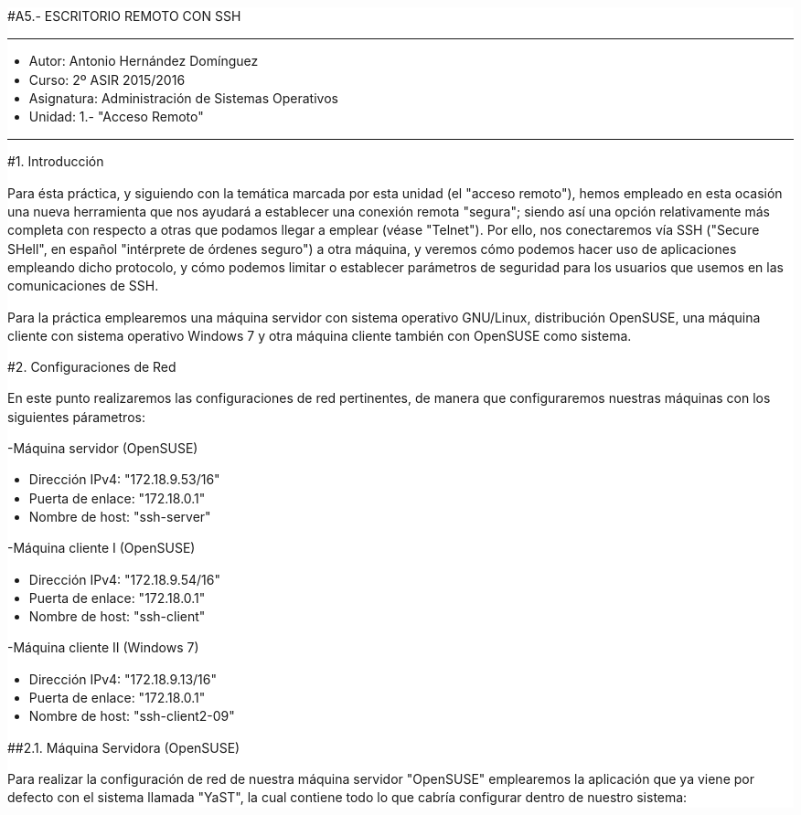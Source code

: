 #A5.- ESCRITORIO REMOTO CON SSH

***

* Autor: Antonio Hernández Domínguez
* Curso: 2º ASIR 2015/2016
* Asignatura: Administración de Sistemas Operativos
* Unidad: 1.- "Acceso Remoto"

***

#1. Introducción

Para ésta práctica, y siguiendo con la temática marcada por esta unidad (el "acceso remoto"), hemos empleado en esta ocasión una nueva herramienta que nos ayudará a establecer una conexión remota "segura"; siendo así una opción relativamente más completa con respecto a otras que podamos llegar a emplear (véase "Telnet"). Por ello, nos conectaremos vía SSH ("Secure SHell", en español "intérprete de órdenes seguro") a otra máquina, y veremos cómo podemos hacer uso de aplicaciones empleando dicho protocolo, y cómo podemos limitar o establecer parámetros de seguridad para los usuarios que usemos en las comunicaciones de SSH.

Para la práctica emplearemos una máquina servidor con sistema operativo GNU/Linux, distribución OpenSUSE, una máquina cliente con sistema operativo Windows 7 y otra máquina cliente también con OpenSUSE como sistema.

#2. Configuraciones de Red

En este punto realizaremos las configuraciones de red pertinentes, de manera que configuraremos nuestras máquinas con los siguientes párametros:

-Máquina servidor (OpenSUSE)

* Dirección IPv4: "172.18.9.53/16"
* Puerta de enlace: "172.18.0.1"
* Nombre de host: "ssh-server"

-Máquina cliente I (OpenSUSE)

* Dirección IPv4: "172.18.9.54/16"
* Puerta de enlace: "172.18.0.1"
* Nombre de host: "ssh-client"

-Máquina cliente II (Windows 7)

* Dirección IPv4: "172.18.9.13/16"
* Puerta de enlace: "172.18.0.1"
* Nombre de host: "ssh-client2-09"

##2.1. Máquina Servidora (OpenSUSE)

Para realizar la configuración de red de nuestra máquina servidor "OpenSUSE" emplearemos la aplicación que ya viene por defecto con el sistema llamada "YaST", la cual contiene todo lo que cabría configurar dentro de nuestro sistema:

